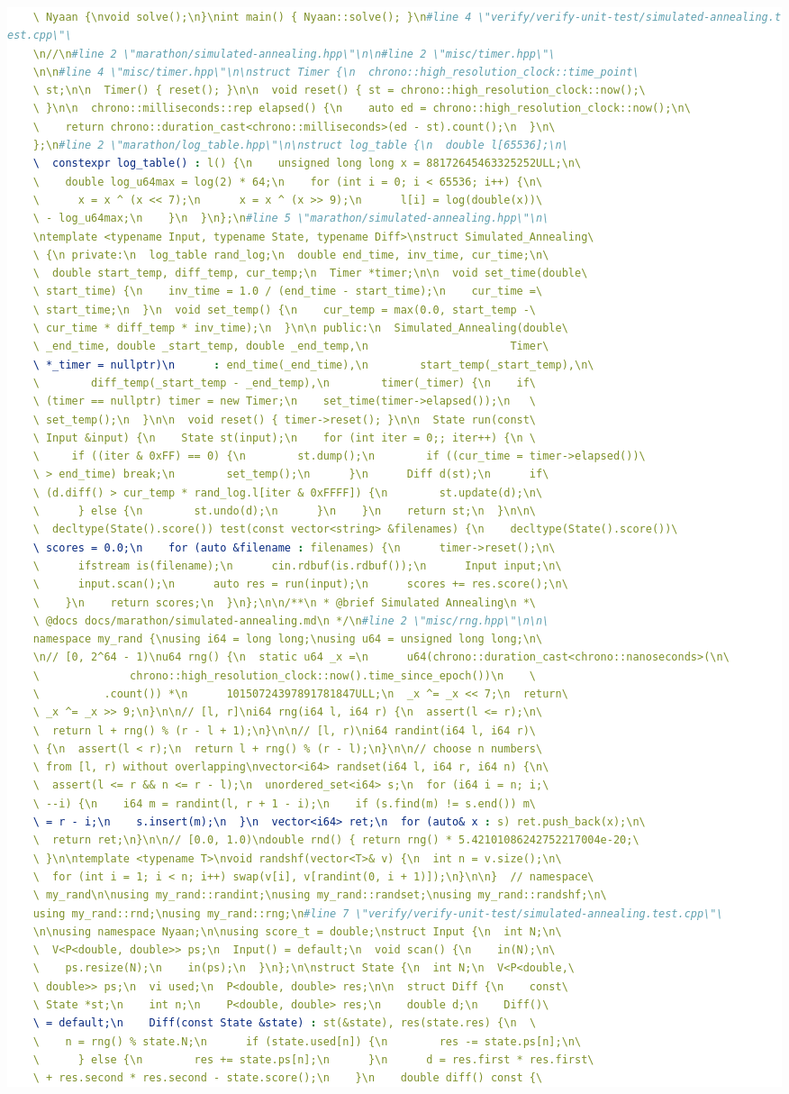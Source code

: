 ```yaml
    \ Nyaan {\nvoid solve();\n}\nint main() { Nyaan::solve(); }\n#line 4 \"verify/verify-unit-test/simulated-annealing.test.cpp\"\
    \n//\n#line 2 \"marathon/simulated-annealing.hpp\"\n\n#line 2 \"misc/timer.hpp\"\
    \n\n#line 4 \"misc/timer.hpp\"\n\nstruct Timer {\n  chrono::high_resolution_clock::time_point\
    \ st;\n\n  Timer() { reset(); }\n\n  void reset() { st = chrono::high_resolution_clock::now();\
    \ }\n\n  chrono::milliseconds::rep elapsed() {\n    auto ed = chrono::high_resolution_clock::now();\n\
    \    return chrono::duration_cast<chrono::milliseconds>(ed - st).count();\n  }\n\
    };\n#line 2 \"marathon/log_table.hpp\"\n\nstruct log_table {\n  double l[65536];\n\
    \  constexpr log_table() : l() {\n    unsigned long long x = 88172645463325252ULL;\n\
    \    double log_u64max = log(2) * 64;\n    for (int i = 0; i < 65536; i++) {\n\
    \      x = x ^ (x << 7);\n      x = x ^ (x >> 9);\n      l[i] = log(double(x))\
    \ - log_u64max;\n    }\n  }\n};\n#line 5 \"marathon/simulated-annealing.hpp\"\n\
    \ntemplate <typename Input, typename State, typename Diff>\nstruct Simulated_Annealing\
    \ {\n private:\n  log_table rand_log;\n  double end_time, inv_time, cur_time;\n\
    \  double start_temp, diff_temp, cur_temp;\n  Timer *timer;\n\n  void set_time(double\
    \ start_time) {\n    inv_time = 1.0 / (end_time - start_time);\n    cur_time =\
    \ start_time;\n  }\n  void set_temp() {\n    cur_temp = max(0.0, start_temp -\
    \ cur_time * diff_temp * inv_time);\n  }\n\n public:\n  Simulated_Annealing(double\
    \ _end_time, double _start_temp, double _end_temp,\n                      Timer\
    \ *_timer = nullptr)\n      : end_time(_end_time),\n        start_temp(_start_temp),\n\
    \        diff_temp(_start_temp - _end_temp),\n        timer(_timer) {\n    if\
    \ (timer == nullptr) timer = new Timer;\n    set_time(timer->elapsed());\n   \
    \ set_temp();\n  }\n\n  void reset() { timer->reset(); }\n\n  State run(const\
    \ Input &input) {\n    State st(input);\n    for (int iter = 0;; iter++) {\n \
    \     if ((iter & 0xFF) == 0) {\n        st.dump();\n        if ((cur_time = timer->elapsed())\
    \ > end_time) break;\n        set_temp();\n      }\n      Diff d(st);\n      if\
    \ (d.diff() > cur_temp * rand_log.l[iter & 0xFFFF]) {\n        st.update(d);\n\
    \      } else {\n        st.undo(d);\n      }\n    }\n    return st;\n  }\n\n\
    \  decltype(State().score()) test(const vector<string> &filenames) {\n    decltype(State().score())\
    \ scores = 0.0;\n    for (auto &filename : filenames) {\n      timer->reset();\n\
    \      ifstream is(filename);\n      cin.rdbuf(is.rdbuf());\n      Input input;\n\
    \      input.scan();\n      auto res = run(input);\n      scores += res.score();\n\
    \    }\n    return scores;\n  }\n};\n\n/**\n * @brief Simulated Annealing\n *\
    \ @docs docs/marathon/simulated-annealing.md\n */\n#line 2 \"misc/rng.hpp\"\n\n\
    namespace my_rand {\nusing i64 = long long;\nusing u64 = unsigned long long;\n\
    \n// [0, 2^64 - 1)\nu64 rng() {\n  static u64 _x =\n      u64(chrono::duration_cast<chrono::nanoseconds>(\n\
    \              chrono::high_resolution_clock::now().time_since_epoch())\n    \
    \          .count()) *\n      10150724397891781847ULL;\n  _x ^= _x << 7;\n  return\
    \ _x ^= _x >> 9;\n}\n\n// [l, r]\ni64 rng(i64 l, i64 r) {\n  assert(l <= r);\n\
    \  return l + rng() % (r - l + 1);\n}\n\n// [l, r)\ni64 randint(i64 l, i64 r)\
    \ {\n  assert(l < r);\n  return l + rng() % (r - l);\n}\n\n// choose n numbers\
    \ from [l, r) without overlapping\nvector<i64> randset(i64 l, i64 r, i64 n) {\n\
    \  assert(l <= r && n <= r - l);\n  unordered_set<i64> s;\n  for (i64 i = n; i;\
    \ --i) {\n    i64 m = randint(l, r + 1 - i);\n    if (s.find(m) != s.end()) m\
    \ = r - i;\n    s.insert(m);\n  }\n  vector<i64> ret;\n  for (auto& x : s) ret.push_back(x);\n\
    \  return ret;\n}\n\n// [0.0, 1.0)\ndouble rnd() { return rng() * 5.42101086242752217004e-20;\
    \ }\n\ntemplate <typename T>\nvoid randshf(vector<T>& v) {\n  int n = v.size();\n\
    \  for (int i = 1; i < n; i++) swap(v[i], v[randint(0, i + 1)]);\n}\n\n}  // namespace\
    \ my_rand\n\nusing my_rand::randint;\nusing my_rand::randset;\nusing my_rand::randshf;\n\
    using my_rand::rnd;\nusing my_rand::rng;\n#line 7 \"verify/verify-unit-test/simulated-annealing.test.cpp\"\
    \n\nusing namespace Nyaan;\n\nusing score_t = double;\nstruct Input {\n  int N;\n\
    \  V<P<double, double>> ps;\n  Input() = default;\n  void scan() {\n    in(N);\n\
    \    ps.resize(N);\n    in(ps);\n  }\n};\n\nstruct State {\n  int N;\n  V<P<double,\
    \ double>> ps;\n  vi used;\n  P<double, double> res;\n\n  struct Diff {\n    const\
    \ State *st;\n    int n;\n    P<double, double> res;\n    double d;\n    Diff()\
    \ = default;\n    Diff(const State &state) : st(&state), res(state.res) {\n  \
    \    n = rng() % state.N;\n      if (state.used[n]) {\n        res -= state.ps[n];\n\
    \      } else {\n        res += state.ps[n];\n      }\n      d = res.first * res.first\
    \ + res.second * res.second - state.score();\n    }\n    double diff() const {\
```